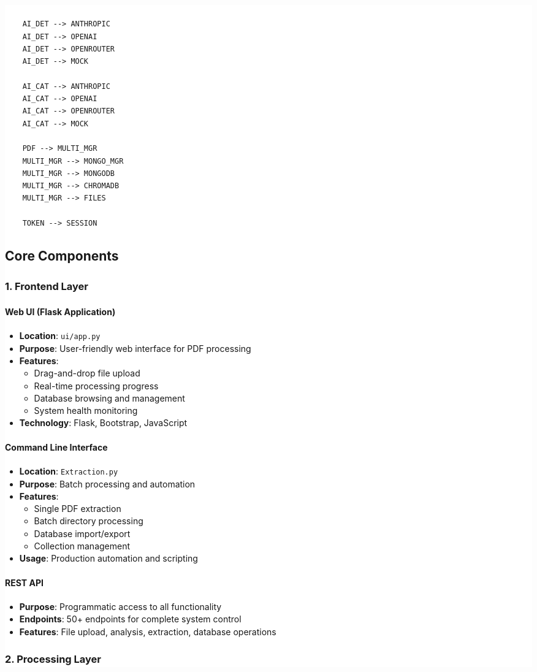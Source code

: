 ```mermaid
    
    AI_DET --> ANTHROPIC
    AI_DET --> OPENAI
    AI_DET --> OPENROUTER
    AI_DET --> MOCK
    
    AI_CAT --> ANTHROPIC
    AI_CAT --> OPENAI
    AI_CAT --> OPENROUTER
    AI_CAT --> MOCK
    
    PDF --> MULTI_MGR
    MULTI_MGR --> MONGO_MGR
    MULTI_MGR --> MONGODB
    MULTI_MGR --> CHROMADB
    MULTI_MGR --> FILES
    
    TOKEN --> SESSION
```

## Core Components

### 1. Frontend Layer

#### Web UI (Flask Application)
- **Location**: `ui/app.py`
- **Purpose**: User-friendly web interface for PDF processing
- **Features**: 
  - Drag-and-drop file upload
  - Real-time processing progress
  - Database browsing and management
  - System health monitoring
- **Technology**: Flask, Bootstrap, JavaScript

#### Command Line Interface
- **Location**: `Extraction.py`
- **Purpose**: Batch processing and automation
- **Features**:
  - Single PDF extraction
  - Batch directory processing
  - Database import/export
  - Collection management
- **Usage**: Production automation and scripting

#### REST API
- **Purpose**: Programmatic access to all functionality
- **Endpoints**: 50+ endpoints for complete system control
- **Features**: File upload, analysis, extraction, database operations

### 2. Processing Layer

